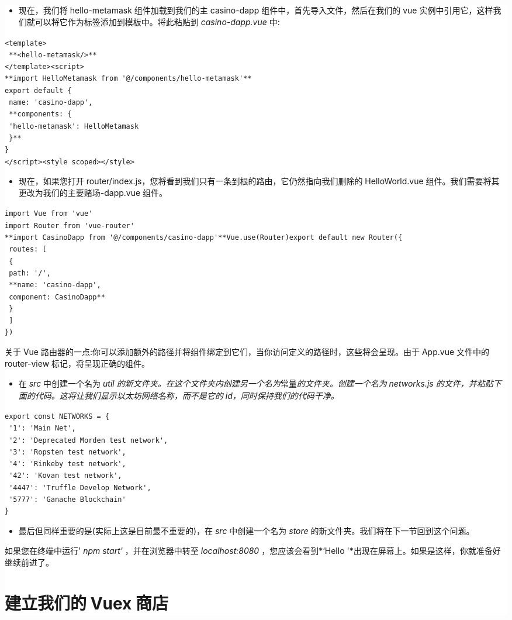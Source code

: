 *   现在，我们将 hello-metamask 组件加载到我们的主 casino-dapp 组件中，首先导入文件，然后在我们的 vue 实例中引用它，这样我们就可以将它作为标签添加到模板中。将此粘贴到 *casino-dapp.vue* 中:

```
<template>
 **<hello-metamask/>**
</template><script>
**import HelloMetamask from '@/components/hello-metamask'**
export default {
 name: 'casino-dapp',
 **components: {
 'hello-metamask': HelloMetamask
 }**
}
</script><style scoped></style>
```

*   现在，如果您打开 router/index.js，您将看到我们只有一条到根的路由，它仍然指向我们删除的 HelloWorld.vue 组件。我们需要将其更改为我们的主要赌场-dapp.vue 组件。

```
import Vue from 'vue'
import Router from 'vue-router'
**import CasinoDapp from '@/components/casino-dapp'**Vue.use(Router)export default new Router({
 routes: [
 {
 path: '/',
 **name: 'casino-dapp',
 component: CasinoDapp**
 }
 ]
})
```

关于 Vue 路由器的一点:你可以添加额外的路径并将组件绑定到它们，当你访问定义的路径时，这些将会呈现。由于 App.vue 文件中的 router-view 标记，将呈现正确的组件。

*   在 *src* 中创建一个名为 *util 的新文件夹。在这个文件夹内创建另一个名为*常量*的文件夹。创建一个名为 *networks.js* 的文件，并粘贴下面的代码。这将让我们显示以太坊网络名称，而不是它的 id，同时保持我们的代码干净。*

```
export const NETWORKS = {
 '1': 'Main Net',
 '2': 'Deprecated Morden test network',
 '3': 'Ropsten test network',
 '4': 'Rinkeby test network',
 '42': 'Kovan test network',
 '4447': 'Truffle Develop Network',
 '5777': 'Ganache Blockchain'
}
```

*   最后但同样重要的是(实际上这是目前最不重要的)，在 *src* 中创建一个名为 *store* 的新文件夹。我们将在下一节回到这个问题。

如果您在终端中运行' *npm start'* ，并在浏览器中转至 *localhost:8080* ，您应该会看到*‘Hello '*出现在屏幕上。如果是这样，你就准备好继续前进了。

# 建立我们的 Vuex 商店
